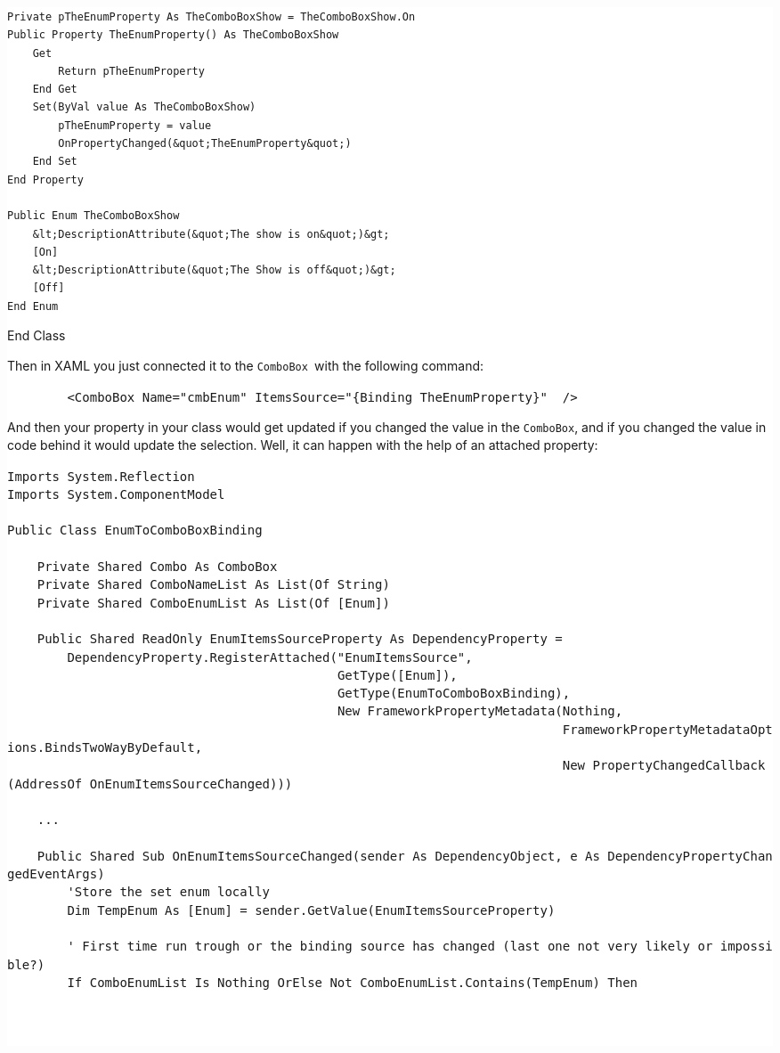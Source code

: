     Private pTheEnumProperty As TheComboBoxShow = TheComboBoxShow.On
    Public Property TheEnumProperty() As TheComboBoxShow
        Get
            Return pTheEnumProperty
        End Get
        Set(ByVal value As TheComboBoxShow)
            pTheEnumProperty = value
            OnPropertyChanged(&quot;TheEnumProperty&quot;)
        End Set
    End Property

    Public Enum TheComboBoxShow
        &lt;DescriptionAttribute(&quot;The show is on&quot;)&gt;
        [On]
        &lt;DescriptionAttribute(&quot;The Show is off&quot;)&gt;
        [Off]
    End Enum

End Class</pre>

<p>Then in XAML you just connected it to the <code>ComboBox </code>with the following command:</p>

<pre lang="xml">
        &lt;ComboBox Name=&quot;cmbEnum&quot; ItemsSource=&quot;{Binding TheEnumProperty}&quot;  /&gt;</pre>

<p>And then your property in your class would get updated if you changed the value in the <code>ComboBox</code>, and if you changed the value in code behind it would update the selection. Well, it can happen with the help of an attached property:</p>

<pre lang="vb.net">
Imports System.Reflection
Imports System.ComponentModel

Public Class EnumToComboBoxBinding

    Private Shared Combo As ComboBox
    Private Shared ComboNameList As List(Of String)
    Private Shared ComboEnumList As List(Of [Enum])

    Public Shared ReadOnly EnumItemsSourceProperty As DependencyProperty =
        DependencyProperty.RegisterAttached(&quot;EnumItemsSource&quot;,
                                            GetType([Enum]),
                                            GetType(EnumToComboBoxBinding),
                                            New FrameworkPropertyMetadata(Nothing,
                                                                          FrameworkPropertyMetadataOptions.BindsTwoWayByDefault,
                                                                          New PropertyChangedCallback(AddressOf OnEnumItemsSourceChanged)))

    ...

    Public Shared Sub OnEnumItemsSourceChanged(sender As DependencyObject, e As DependencyPropertyChangedEventArgs)
        &#39;Store the set enum locally
        Dim TempEnum As [Enum] = sender.GetValue(EnumItemsSourceProperty)

        &#39; First time run trough or the binding source has changed (last one not very likely or impossible?)
        If ComboEnumList Is Nothing OrElse Not ComboEnumList.Contains(TempEnum) Then
